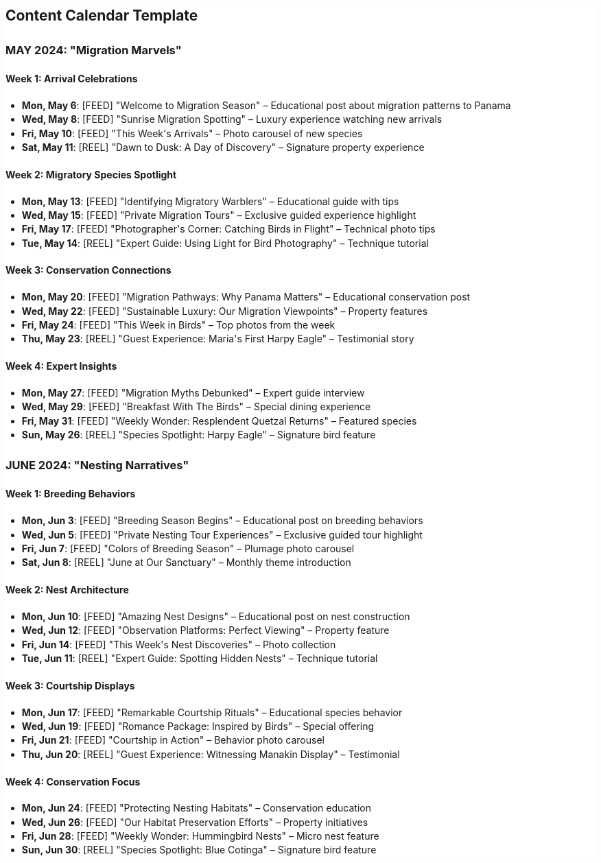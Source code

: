 ## Content Calendar Template

### MAY 2024: "Migration Marvels"

#### Week 1: Arrival Celebrations
- **Mon, May 6**: [FEED] "Welcome to Migration Season" – Educational post about migration patterns to Panama
- **Wed, May 8**: [FEED] "Sunrise Migration Spotting" – Luxury experience watching new arrivals
- **Fri, May 10**: [FEED] "This Week's Arrivals" – Photo carousel of new species
- **Sat, May 11**: [REEL] "Dawn to Dusk: A Day of Discovery" – Signature property experience

#### Week 2: Migratory Species Spotlight
- **Mon, May 13**: [FEED] "Identifying Migratory Warblers" – Educational guide with tips
- **Wed, May 15**: [FEED] "Private Migration Tours" – Exclusive guided experience highlight
- **Fri, May 17**: [FEED] "Photographer's Corner: Catching Birds in Flight" – Technical photo tips
- **Tue, May 14**: [REEL] "Expert Guide: Using Light for Bird Photography" – Technique tutorial

#### Week 3: Conservation Connections
- **Mon, May 20**: [FEED] "Migration Pathways: Why Panama Matters" – Educational conservation post
- **Wed, May 22**: [FEED] "Sustainable Luxury: Our Migration Viewpoints" – Property features
- **Fri, May 24**: [FEED] "This Week in Birds" – Top photos from the week
- **Thu, May 23**: [REEL] "Guest Experience: Maria's First Harpy Eagle" – Testimonial story

#### Week 4: Expert Insights
- **Mon, May 27**: [FEED] "Migration Myths Debunked" – Expert guide interview
- **Wed, May 29**: [FEED] "Breakfast With The Birds" – Special dining experience
- **Fri, May 31**: [FEED] "Weekly Wonder: Resplendent Quetzal Returns" – Featured species
- **Sun, May 26**: [REEL] "Species Spotlight: Harpy Eagle" – Signature bird feature

### JUNE 2024: "Nesting Narratives"

#### Week 1: Breeding Behaviors
- **Mon, Jun 3**: [FEED] "Breeding Season Begins" – Educational post on breeding behaviors
- **Wed, Jun 5**: [FEED] "Private Nesting Tour Experiences" – Exclusive guided tour highlight
- **Fri, Jun 7**: [FEED] "Colors of Breeding Season" – Plumage photo carousel
- **Sat, Jun 8**: [REEL] "June at Our Sanctuary" – Monthly theme introduction

#### Week 2: Nest Architecture
- **Mon, Jun 10**: [FEED] "Amazing Nest Designs" – Educational post on nest construction
- **Wed, Jun 12**: [FEED] "Observation Platforms: Perfect Viewing" – Property feature
- **Fri, Jun 14**: [FEED] "This Week's Nest Discoveries" – Photo collection
- **Tue, Jun 11**: [REEL] "Expert Guide: Spotting Hidden Nests" – Technique tutorial

#### Week 3: Courtship Displays
- **Mon, Jun 17**: [FEED] "Remarkable Courtship Rituals" – Educational species behavior
- **Wed, Jun 19**: [FEED] "Romance Package: Inspired by Birds" – Special offering
- **Fri, Jun 21**: [FEED] "Courtship in Action" – Behavior photo carousel
- **Thu, Jun 20**: [REEL] "Guest Experience: Witnessing Manakin Display" – Testimonial

#### Week 4: Conservation Focus
- **Mon, Jun 24**: [FEED] "Protecting Nesting Habitats" – Conservation education
- **Wed, Jun 26**: [FEED] "Our Habitat Preservation Efforts" – Property initiatives
- **Fri, Jun 28**: [FEED] "Weekly Wonder: Hummingbird Nests" – Micro nest feature
- **Sun, Jun 30**: [REEL] "Species Spotlight: Blue Cotinga" – Signature bird feature
